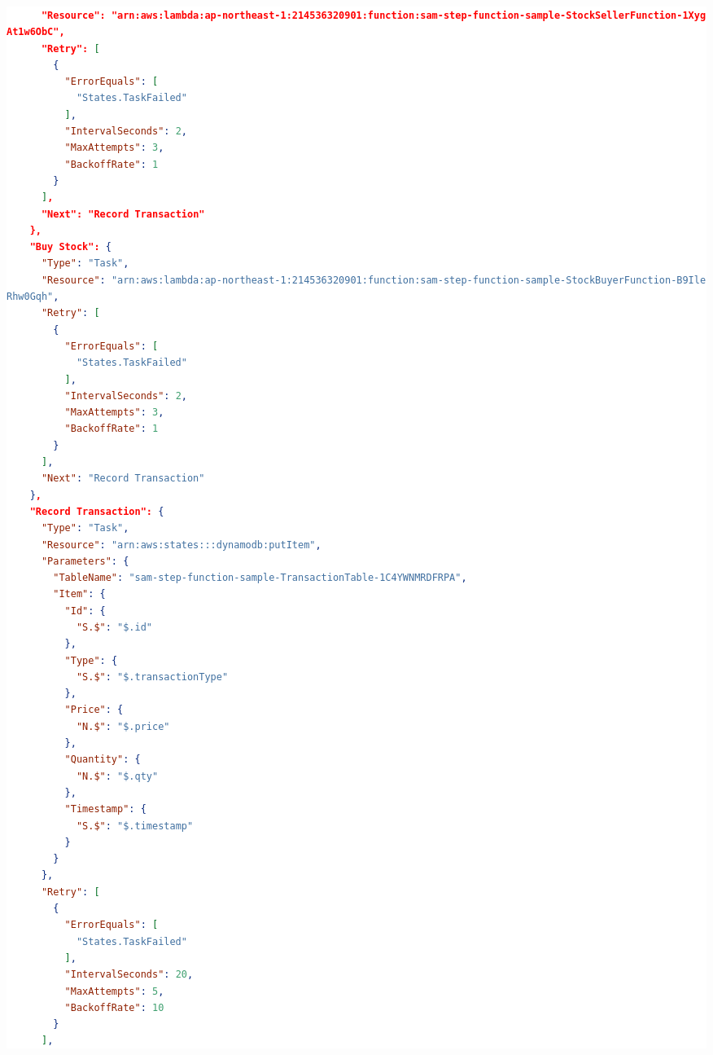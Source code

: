 ```json
      "Resource": "arn:aws:lambda:ap-northeast-1:214536320901:function:sam-step-function-sample-StockSellerFunction-1XygAt1w6ObC",
      "Retry": [
        {
          "ErrorEquals": [
            "States.TaskFailed"
          ],
          "IntervalSeconds": 2,
          "MaxAttempts": 3,
          "BackoffRate": 1
        }
      ],
      "Next": "Record Transaction"
    },
    "Buy Stock": {
      "Type": "Task",
      "Resource": "arn:aws:lambda:ap-northeast-1:214536320901:function:sam-step-function-sample-StockBuyerFunction-B9IleRhw0Gqh",
      "Retry": [
        {
          "ErrorEquals": [
            "States.TaskFailed"
          ],
          "IntervalSeconds": 2,
          "MaxAttempts": 3,
          "BackoffRate": 1
        }
      ],
      "Next": "Record Transaction"
    },
    "Record Transaction": {
      "Type": "Task",
      "Resource": "arn:aws:states:::dynamodb:putItem",
      "Parameters": {
        "TableName": "sam-step-function-sample-TransactionTable-1C4YWNMRDFRPA",
        "Item": {
          "Id": {
            "S.$": "$.id"
          },
          "Type": {
            "S.$": "$.transactionType"
          },
          "Price": {
            "N.$": "$.price"
          },
          "Quantity": {
            "N.$": "$.qty"
          },
          "Timestamp": {
            "S.$": "$.timestamp"
          }
        }
      },
      "Retry": [
        {
          "ErrorEquals": [
            "States.TaskFailed"
          ],
          "IntervalSeconds": 20,
          "MaxAttempts": 5,
          "BackoffRate": 10
        }
      ],
```